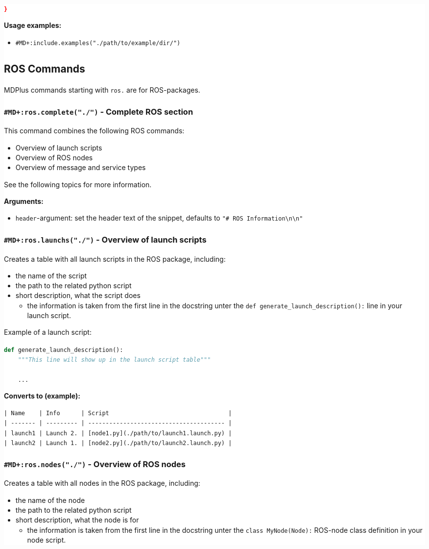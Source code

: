 ```json
}
```

**Usage examples:**
* `#MD+:include.examples("./path/to/example/dir/")`

## ROS Commands

MDPlus commands starting with `ros.` are for ROS-packages.

### `#MD+:ros.complete("./")` - Complete ROS section

This command combines the following ROS commands:
* Overview of launch scripts
* Overview of ROS nodes
* Overview of message and service types

See the following topics for more information.

**Arguments:**
* `header`-argument: set the header text of the snippet, defaults to `"# ROS Information\n\n"`

### `#MD+:ros.launchs("./")` - Overview of launch scripts

Creates a table with all launch scripts in the ROS package, including:
* the name of the script
* the path to the related python script
* short description, what the script does
  * the information is taken from the first line in the docstring unter the `def generate_launch_description():` line in your launch script.

Example of a launch script:
```python
def generate_launch_description():
    """This line will show up in the launch script table"""

    ...

```

**Converts to (example):**

```
| Name    | Info      | Script                                  |
| ------- | --------- | --------------------------------------- |
| launch1 | Launch 2. | [node1.py](./path/to/launch1.launch.py) |
| launch2 | Launch 1. | [node2.py](./path/to/launch2.launch.py) |
```


### `#MD+:ros.nodes("./")` - Overview of ROS nodes

Creates a table with all nodes in the ROS package, including:
* the name of the node
* the path to the related python script
* short description, what the node is for
  * the information is taken from the first line in the docstring unter the `class MyNode(Node):` ROS-node class definition in your node script.

